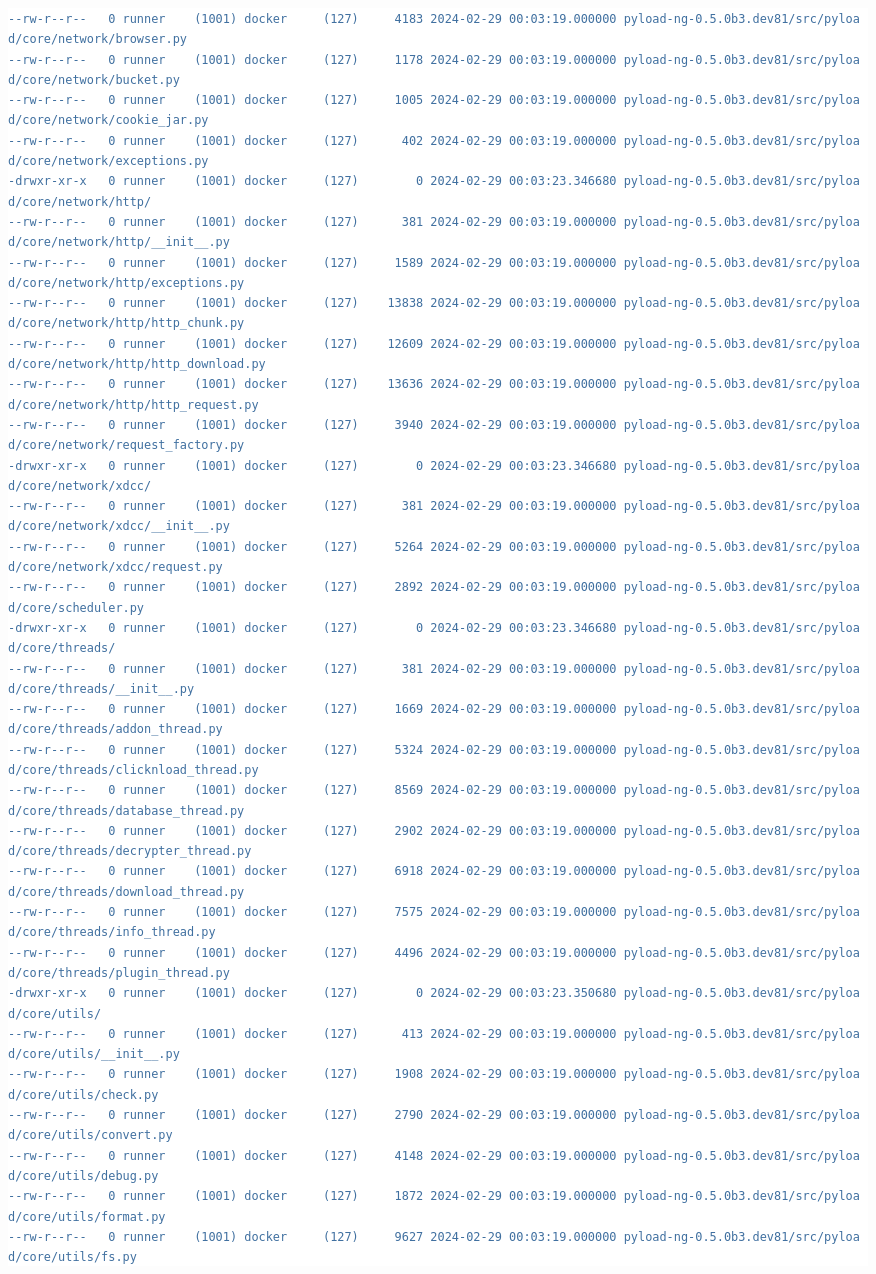 ```diff
--rw-r--r--   0 runner    (1001) docker     (127)     4183 2024-02-29 00:03:19.000000 pyload-ng-0.5.0b3.dev81/src/pyload/core/network/browser.py
--rw-r--r--   0 runner    (1001) docker     (127)     1178 2024-02-29 00:03:19.000000 pyload-ng-0.5.0b3.dev81/src/pyload/core/network/bucket.py
--rw-r--r--   0 runner    (1001) docker     (127)     1005 2024-02-29 00:03:19.000000 pyload-ng-0.5.0b3.dev81/src/pyload/core/network/cookie_jar.py
--rw-r--r--   0 runner    (1001) docker     (127)      402 2024-02-29 00:03:19.000000 pyload-ng-0.5.0b3.dev81/src/pyload/core/network/exceptions.py
-drwxr-xr-x   0 runner    (1001) docker     (127)        0 2024-02-29 00:03:23.346680 pyload-ng-0.5.0b3.dev81/src/pyload/core/network/http/
--rw-r--r--   0 runner    (1001) docker     (127)      381 2024-02-29 00:03:19.000000 pyload-ng-0.5.0b3.dev81/src/pyload/core/network/http/__init__.py
--rw-r--r--   0 runner    (1001) docker     (127)     1589 2024-02-29 00:03:19.000000 pyload-ng-0.5.0b3.dev81/src/pyload/core/network/http/exceptions.py
--rw-r--r--   0 runner    (1001) docker     (127)    13838 2024-02-29 00:03:19.000000 pyload-ng-0.5.0b3.dev81/src/pyload/core/network/http/http_chunk.py
--rw-r--r--   0 runner    (1001) docker     (127)    12609 2024-02-29 00:03:19.000000 pyload-ng-0.5.0b3.dev81/src/pyload/core/network/http/http_download.py
--rw-r--r--   0 runner    (1001) docker     (127)    13636 2024-02-29 00:03:19.000000 pyload-ng-0.5.0b3.dev81/src/pyload/core/network/http/http_request.py
--rw-r--r--   0 runner    (1001) docker     (127)     3940 2024-02-29 00:03:19.000000 pyload-ng-0.5.0b3.dev81/src/pyload/core/network/request_factory.py
-drwxr-xr-x   0 runner    (1001) docker     (127)        0 2024-02-29 00:03:23.346680 pyload-ng-0.5.0b3.dev81/src/pyload/core/network/xdcc/
--rw-r--r--   0 runner    (1001) docker     (127)      381 2024-02-29 00:03:19.000000 pyload-ng-0.5.0b3.dev81/src/pyload/core/network/xdcc/__init__.py
--rw-r--r--   0 runner    (1001) docker     (127)     5264 2024-02-29 00:03:19.000000 pyload-ng-0.5.0b3.dev81/src/pyload/core/network/xdcc/request.py
--rw-r--r--   0 runner    (1001) docker     (127)     2892 2024-02-29 00:03:19.000000 pyload-ng-0.5.0b3.dev81/src/pyload/core/scheduler.py
-drwxr-xr-x   0 runner    (1001) docker     (127)        0 2024-02-29 00:03:23.346680 pyload-ng-0.5.0b3.dev81/src/pyload/core/threads/
--rw-r--r--   0 runner    (1001) docker     (127)      381 2024-02-29 00:03:19.000000 pyload-ng-0.5.0b3.dev81/src/pyload/core/threads/__init__.py
--rw-r--r--   0 runner    (1001) docker     (127)     1669 2024-02-29 00:03:19.000000 pyload-ng-0.5.0b3.dev81/src/pyload/core/threads/addon_thread.py
--rw-r--r--   0 runner    (1001) docker     (127)     5324 2024-02-29 00:03:19.000000 pyload-ng-0.5.0b3.dev81/src/pyload/core/threads/clicknload_thread.py
--rw-r--r--   0 runner    (1001) docker     (127)     8569 2024-02-29 00:03:19.000000 pyload-ng-0.5.0b3.dev81/src/pyload/core/threads/database_thread.py
--rw-r--r--   0 runner    (1001) docker     (127)     2902 2024-02-29 00:03:19.000000 pyload-ng-0.5.0b3.dev81/src/pyload/core/threads/decrypter_thread.py
--rw-r--r--   0 runner    (1001) docker     (127)     6918 2024-02-29 00:03:19.000000 pyload-ng-0.5.0b3.dev81/src/pyload/core/threads/download_thread.py
--rw-r--r--   0 runner    (1001) docker     (127)     7575 2024-02-29 00:03:19.000000 pyload-ng-0.5.0b3.dev81/src/pyload/core/threads/info_thread.py
--rw-r--r--   0 runner    (1001) docker     (127)     4496 2024-02-29 00:03:19.000000 pyload-ng-0.5.0b3.dev81/src/pyload/core/threads/plugin_thread.py
-drwxr-xr-x   0 runner    (1001) docker     (127)        0 2024-02-29 00:03:23.350680 pyload-ng-0.5.0b3.dev81/src/pyload/core/utils/
--rw-r--r--   0 runner    (1001) docker     (127)      413 2024-02-29 00:03:19.000000 pyload-ng-0.5.0b3.dev81/src/pyload/core/utils/__init__.py
--rw-r--r--   0 runner    (1001) docker     (127)     1908 2024-02-29 00:03:19.000000 pyload-ng-0.5.0b3.dev81/src/pyload/core/utils/check.py
--rw-r--r--   0 runner    (1001) docker     (127)     2790 2024-02-29 00:03:19.000000 pyload-ng-0.5.0b3.dev81/src/pyload/core/utils/convert.py
--rw-r--r--   0 runner    (1001) docker     (127)     4148 2024-02-29 00:03:19.000000 pyload-ng-0.5.0b3.dev81/src/pyload/core/utils/debug.py
--rw-r--r--   0 runner    (1001) docker     (127)     1872 2024-02-29 00:03:19.000000 pyload-ng-0.5.0b3.dev81/src/pyload/core/utils/format.py
--rw-r--r--   0 runner    (1001) docker     (127)     9627 2024-02-29 00:03:19.000000 pyload-ng-0.5.0b3.dev81/src/pyload/core/utils/fs.py
```